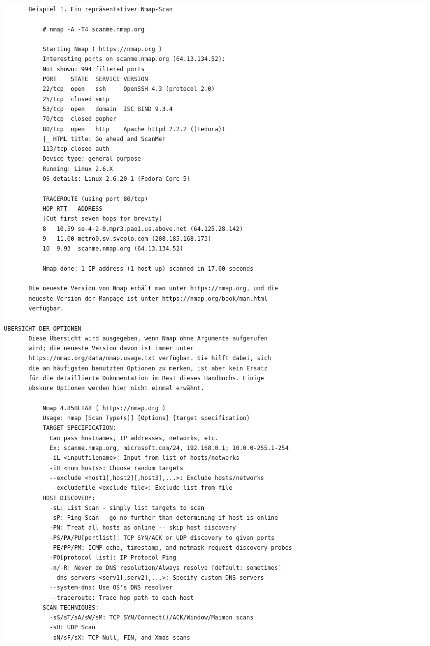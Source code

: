            Beispiel 1. Ein repräsentativer Nmap-Scan
    
               # nmap -A -T4 scanme.nmap.org
    
               Starting Nmap ( https://nmap.org )
               Interesting ports on scanme.nmap.org (64.13.134.52):
               Not shown: 994 filtered ports
               PORT    STATE  SERVICE VERSION
               22/tcp  open   ssh     OpenSSH 4.3 (protocol 2.0)
               25/tcp  closed smtp
               53/tcp  open   domain  ISC BIND 9.3.4
               70/tcp  closed gopher
               80/tcp  open   http    Apache httpd 2.2.2 ((Fedora))
               |_ HTML title: Go ahead and ScanMe!
               113/tcp closed auth
               Device type: general purpose
               Running: Linux 2.6.X
               OS details: Linux 2.6.20-1 (Fedora Core 5)
    
               TRACEROUTE (using port 80/tcp)
               HOP RTT   ADDRESS
               [Cut first seven hops for brevity]
               8   10.59 so-4-2-0.mpr3.pao1.us.above.net (64.125.28.142)
               9   11.00 metro0.sv.svcolo.com (208.185.168.173)
               10  9.93  scanme.nmap.org (64.13.134.52)
    
               Nmap done: 1 IP address (1 host up) scanned in 17.00 seconds
    
           Die neueste Version von Nmap erhält man unter https://nmap.org, und die
           neueste Version der Manpage ist unter https://nmap.org/book/man.html
           verfügbar.
    
    ÜBERSICHT DER OPTIONEN
           Diese Übersicht wird ausgegeben, wenn Nmap ohne Argumente aufgerufen
           wird; die neueste Version davon ist immer unter
           https://nmap.org/data/nmap.usage.txt verfügbar. Sie hilft dabei, sich
           die am häufigsten benutzten Optionen zu merken, ist aber kein Ersatz
           für die detaillierte Dokumentation im Rest dieses Handbuchs. Einige
           obskure Optionen werden hier nicht einmal erwähnt.
    
               Nmap 4.85BETA8 ( https://nmap.org )
               Usage: nmap [Scan Type(s)] [Options] {target specification}
               TARGET SPECIFICATION:
                 Can pass hostnames, IP addresses, networks, etc.
                 Ex: scanme.nmap.org, microsoft.com/24, 192.168.0.1; 10.0.0-255.1-254
                 -iL <inputfilename>: Input from list of hosts/networks
                 -iR <num hosts>: Choose random targets
                 --exclude <host1[,host2][,host3],...>: Exclude hosts/networks
                 --excludefile <exclude_file>: Exclude list from file
               HOST DISCOVERY:
                 -sL: List Scan - simply list targets to scan
                 -sP: Ping Scan - go no further than determining if host is online
                 -PN: Treat all hosts as online -- skip host discovery
                 -PS/PA/PU[portlist]: TCP SYN/ACK or UDP discovery to given ports
                 -PE/PP/PM: ICMP echo, timestamp, and netmask request discovery probes
                 -PO[protocol list]: IP Protocol Ping
                 -n/-R: Never do DNS resolution/Always resolve [default: sometimes]
                 --dns-servers <serv1[,serv2],...>: Specify custom DNS servers
                 --system-dns: Use OS's DNS resolver
                 --traceroute: Trace hop path to each host
               SCAN TECHNIQUES:
                 -sS/sT/sA/sW/sM: TCP SYN/Connect()/ACK/Window/Maimon scans
                 -sU: UDP Scan
                 -sN/sF/sX: TCP Null, FIN, and Xmas scans